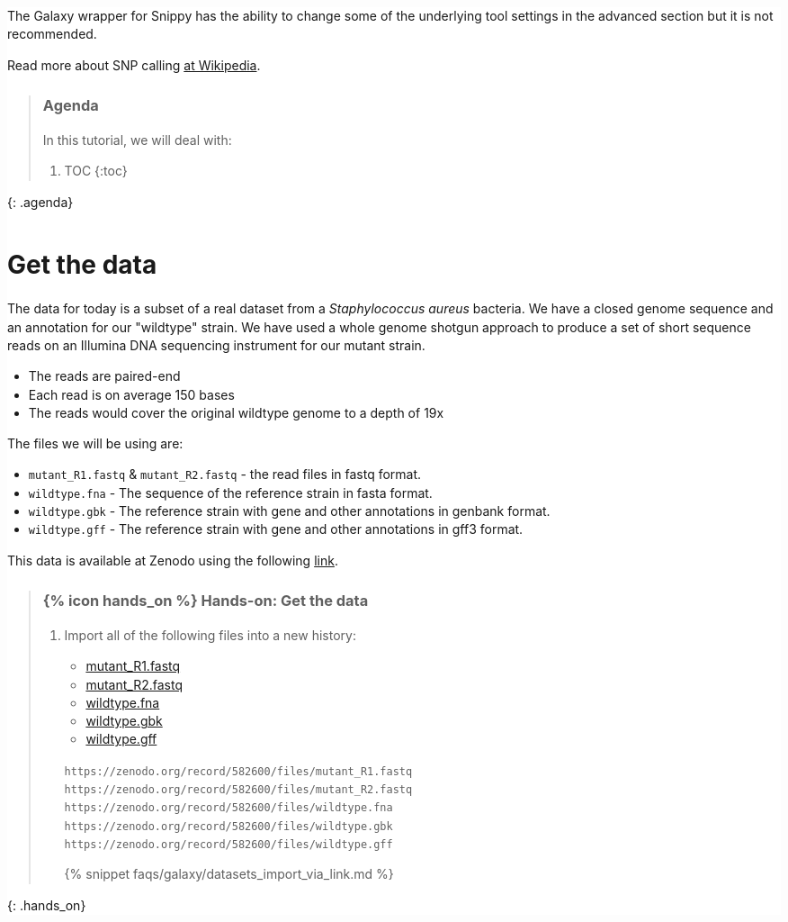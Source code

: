 The Galaxy wrapper for Snippy has the ability to change some of the underlying tool settings in the advanced section but it is not recommended.

Read more about SNP calling [at Wikipedia](https://en.wikipedia.org/wiki/SNV_calling_from_NGS_data).

> ### Agenda
>
> In this tutorial, we will deal with:
>
> 1. TOC
> {:toc}
>
{: .agenda}

# Get the data

The data for today is a subset of a real dataset from a *Staphylococcus aureus* bacteria.
We have a closed genome sequence and an annotation for our "wildtype" strain.
We have used a whole genome shotgun approach to produce a set of short sequence reads on an Illumina DNA sequencing instrument for our mutant strain.

- The reads are paired-end
- Each read is on average 150 bases
- The reads would cover the original wildtype genome to a depth of 19x

The files we will be using are:

- `mutant_R1.fastq` & `mutant_R2.fastq` - the read files in fastq format.
- `wildtype.fna` - The sequence of the reference strain in fasta format.
- `wildtype.gbk` - The reference strain with gene and other annotations in genbank format.
- `wildtype.gff` - The reference strain with gene and other annotations in gff3 format.

This data is available at Zenodo using the following [link](https://doi.org/10.5281/zenodo.582600).

> ### {% icon hands_on %} Hands-on: Get the data
>
> 1. Import all of the following files into a new history:
>     - [mutant_R1.fastq](https://zenodo.org/record/582600/files/mutant_R1.fastq)
>     - [mutant_R2.fastq](https://zenodo.org/record/582600/files/mutant_R2.fastq)
>     - [wildtype.fna](https://zenodo.org/record/582600/files/wildtype.fna)
>     - [wildtype.gbk](https://zenodo.org/record/582600/files/wildtype.gbk)
>     - [wildtype.gff](https://zenodo.org/record/582600/files/wildtype.gff)
>
>    ```
>    https://zenodo.org/record/582600/files/mutant_R1.fastq
>    https://zenodo.org/record/582600/files/mutant_R2.fastq
>    https://zenodo.org/record/582600/files/wildtype.fna
>    https://zenodo.org/record/582600/files/wildtype.gbk
>    https://zenodo.org/record/582600/files/wildtype.gff
>    ```
>
>    {% snippet faqs/galaxy/datasets_import_via_link.md %}
>
{: .hands_on}
